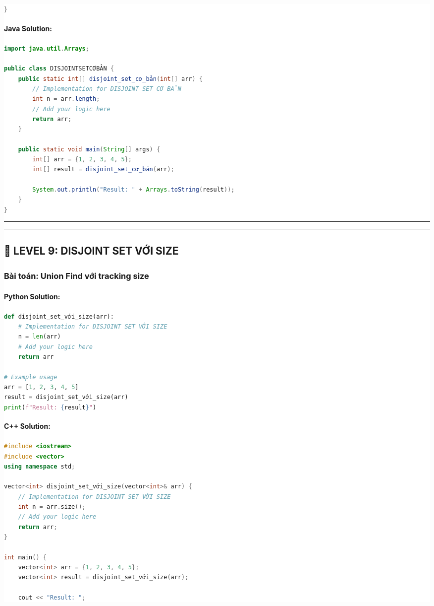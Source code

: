 ```c
}
```

#### **Java Solution:**
```java
import java.util.Arrays;

public class DISJOINTSETCƠBẢN {
    public static int[] disjoint_set_cơ_bản(int[] arr) {
        // Implementation for DISJOINT SET CƠ BẢN
        int n = arr.length;
        // Add your logic here
        return arr;
    }
    
    public static void main(String[] args) {
        int[] arr = {1, 2, 3, 4, 5};
        int[] result = disjoint_set_cơ_bản(arr);
        
        System.out.println("Result: " + Arrays.toString(result));
    }
}
```

---

---

## 🎯 **LEVEL 9: DISJOINT SET VỚI SIZE**
### **Bài toán**: Union Find với tracking size

#### **Python Solution:**
```python
def disjoint_set_với_size(arr):
    # Implementation for DISJOINT SET VỚI SIZE
    n = len(arr)
    # Add your logic here
    return arr

# Example usage
arr = [1, 2, 3, 4, 5]
result = disjoint_set_với_size(arr)
print(f"Result: {result}")
```

#### **C++ Solution:**
```cpp
#include <iostream>
#include <vector>
using namespace std;

vector<int> disjoint_set_với_size(vector<int>& arr) {
    // Implementation for DISJOINT SET VỚI SIZE
    int n = arr.size();
    // Add your logic here
    return arr;
}

int main() {
    vector<int> arr = {1, 2, 3, 4, 5};
    vector<int> result = disjoint_set_với_size(arr);
    
    cout << "Result: ";
```